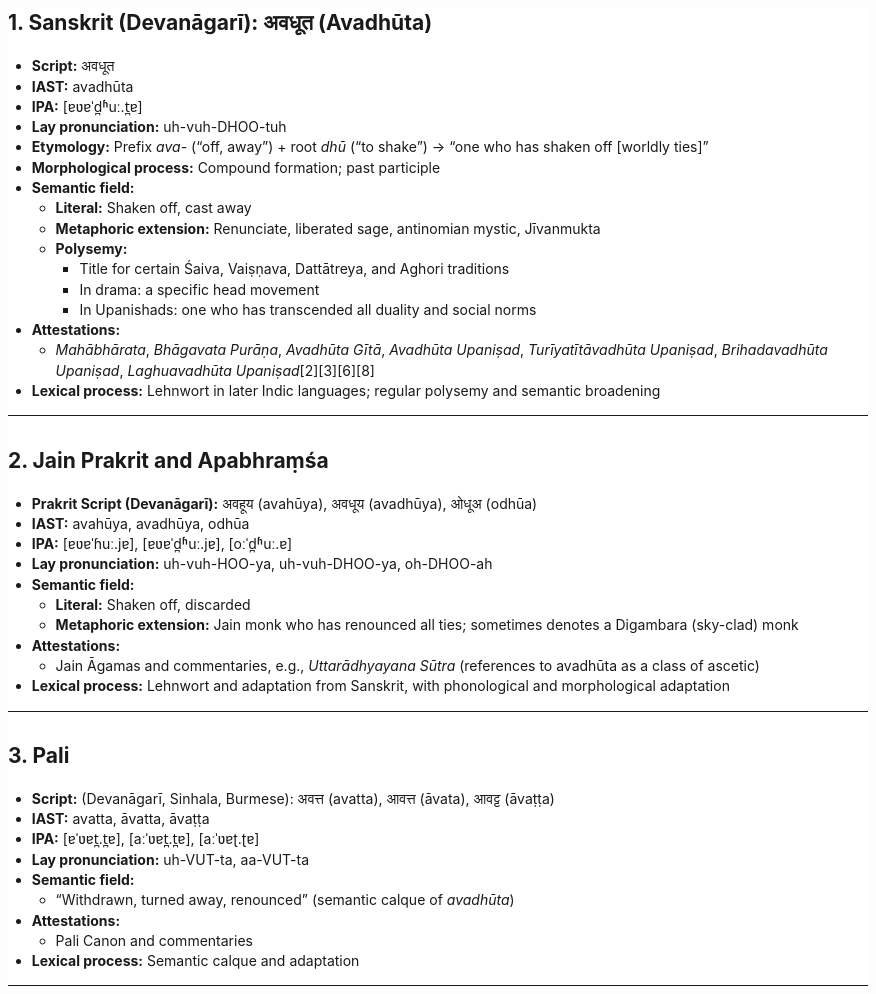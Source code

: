 
## 1. **Sanskrit (Devanāgarī): अवधूत (Avadhūta)**

- **Script:** अवधूत  
- **IAST:** avadhūta  
- **IPA:** [ɐʋɐˈd̪ʱuː.t̪ɐ]  
- **Lay pronunciation:** uh-vuh-DHOO-tuh  
- **Etymology:** Prefix *ava-* (“off, away”) + root *dhū* (“to shake”) → “one who has shaken off [worldly ties]”  
- **Morphological process:** Compound formation; past participle  
- **Semantic field:**  
  - **Literal:** Shaken off, cast away  
  - **Metaphoric extension:** Renunciate, liberated sage, antinomian mystic, Jīvanmukta  
  - **Polysemy:**  
    - Title for certain Śaiva, Vaiṣṇava, Dattātreya, and Aghori traditions  
    - In drama: a specific head movement  
    - In Upanishads: one who has transcended all duality and social norms  
- **Attestations:**  
  - *Mahābhārata*, *Bhāgavata Purāṇa*, *Avadhūta Gītā*, *Avadhūta Upaniṣad*, *Turīyatītāvadhūta Upaniṣad*, *Brihadavadhūta Upaniṣad*, *Laghuavadhūta Upaniṣad*[2][3][6][8]  
- **Lexical process:** Lehnwort in later Indic languages; regular polysemy and semantic broadening

---

## 2. **Jain Prakrit and Apabhraṃśa**

- **Prakrit Script (Devanāgarī):** अवहूय (avahūya), अवधूय (avadhūya), ओधूअ (odhūa)  
- **IAST:** avahūya, avadhūya, odhūa  
- **IPA:** [ɐʋɐˈɦuː.jɐ], [ɐʋɐˈd̪ʱuː.jɐ], [oːˈd̪ʱuː.ɐ]  
- **Lay pronunciation:** uh-vuh-HOO-ya, uh-vuh-DHOO-ya, oh-DHOO-ah  
- **Semantic field:**  
  - **Literal:** Shaken off, discarded  
  - **Metaphoric extension:** Jain monk who has renounced all ties; sometimes denotes a Digambara (sky-clad) monk  
- **Attestations:**  
  - Jain Āgamas and commentaries, e.g., *Uttarādhyayana Sūtra* (references to avadhūta as a class of ascetic)  
- **Lexical process:** Lehnwort and adaptation from Sanskrit, with phonological and morphological adaptation

---

## 3. **Pali**

- **Script:** (Devanāgarī, Sinhala, Burmese): अवत्त (avatta), आवत्त (āvata), आवट्ट (āvaṭṭa)  
- **IAST:** avatta, āvatta, āvaṭṭa  
- **IPA:** [ɐˈʋɐt̪.t̪ɐ], [aːˈʋɐt̪.t̪ɐ], [aːˈʋɐʈ.ʈɐ]  
- **Lay pronunciation:** uh-VUT-ta, aa-VUT-ta  
- **Semantic field:**  
  - “Withdrawn, turned away, renounced” (semantic calque of *avadhūta*)  
- **Attestations:**  
  - Pali Canon and commentaries  
- **Lexical process:** Semantic calque and adaptation

---